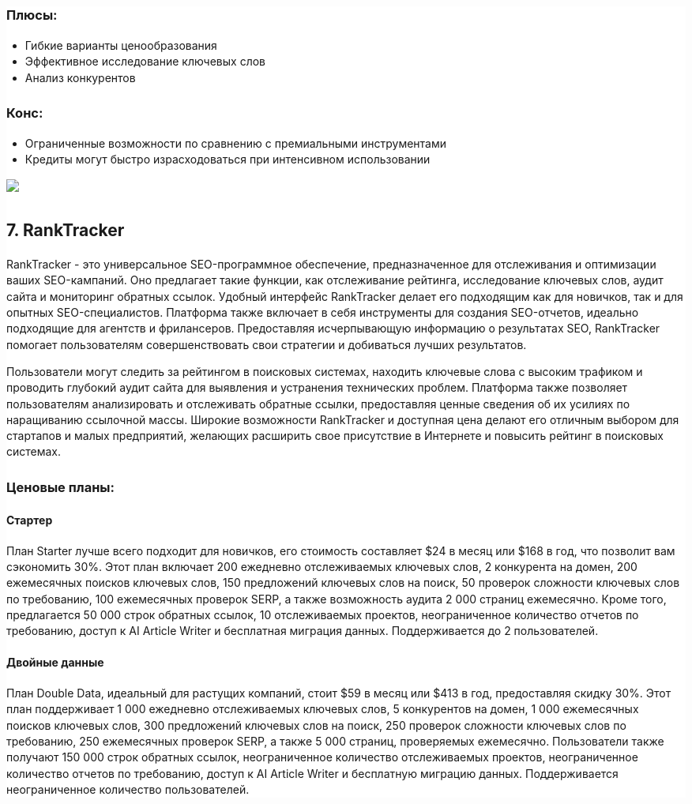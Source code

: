### Плюсы:

* Гибкие варианты ценообразования
* Эффективное исследование ключевых слов
* Анализ конкурентов

### Конс:

* Ограниченные возможности по сравнению с премиальными инструментами
* Кредиты могут быстро израсходоваться при интенсивном использовании

![](https://www.link-assistant.com/articles/wp-content/uploads/2024/07/RankTracker.png)

## 7\. RankTracker

RankTracker - это универсальное SEO-программное обеспечение, предназначенное для отслеживания и оптимизации ваших SEO-кампаний. Оно предлагает такие функции, как отслеживание рейтинга, исследование ключевых слов, аудит сайта и мониторинг обратных ссылок. Удобный интерфейс RankTracker делает его подходящим как для новичков, так и для опытных SEO-специалистов. Платформа также включает в себя инструменты для создания SEO-отчетов, идеально подходящие для агентств и фрилансеров. Предоставляя исчерпывающую информацию о результатах SEO, RankTracker помогает пользователям совершенствовать свои стратегии и добиваться лучших результатов.

Пользователи могут следить за рейтингом в поисковых системах, находить ключевые слова с высоким трафиком и проводить глубокий аудит сайта для выявления и устранения технических проблем. Платформа также позволяет пользователям анализировать и отслеживать обратные ссылки, предоставляя ценные сведения об их усилиях по наращиванию ссылочной массы. Широкие возможности RankTracker и доступная цена делают его отличным выбором для стартапов и малых предприятий, желающих расширить свое присутствие в Интернете и повысить рейтинг в поисковых системах.

### Ценовые планы:

#### Стартер

План Starter лучше всего подходит для новичков, его стоимость составляет $24 в месяц или $168 в год, что позволит вам сэкономить 30%. Этот план включает 200 ежедневно отслеживаемых ключевых слов, 2 конкурента на домен, 200 ежемесячных поисков ключевых слов, 150 предложений ключевых слов на поиск, 50 проверок сложности ключевых слов по требованию, 100 ежемесячных проверок SERP, а также возможность аудита 2 000 страниц ежемесячно. Кроме того, предлагается 50 000 строк обратных ссылок, 10 отслеживаемых проектов, неограниченное количество отчетов по требованию, доступ к AI Article Writer и бесплатная миграция данных. Поддерживается до 2 пользователей.

#### Двойные данные

План Double Data, идеальный для растущих компаний, стоит $59 в месяц или $413 в год, предоставляя скидку 30%. Этот план поддерживает 1 000 ежедневно отслеживаемых ключевых слов, 5 конкурентов на домен, 1 000 ежемесячных поисков ключевых слов, 300 предложений ключевых слов на поиск, 250 проверок сложности ключевых слов по требованию, 250 ежемесячных проверок SERP, а также 5 000 страниц, проверяемых ежемесячно. Пользователи также получают 150 000 строк обратных ссылок, неограниченное количество отслеживаемых проектов, неограниченное количество отчетов по требованию, доступ к AI Article Writer и бесплатную миграцию данных. Поддерживается неограниченное количество пользователей.
